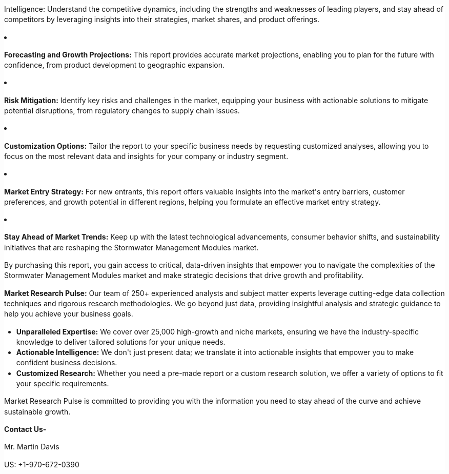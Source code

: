 Intelligence:</strong> Understand the competitive dynamics, including the strengths and weaknesses of leading players, and stay ahead of competitors by leveraging insights into their strategies, market shares, and product offerings.</p></li><li><p><strong>Forecasting and Growth Projections:</strong> This report provides accurate market projections, enabling you to plan for the future with confidence, from product development to geographic expansion.</p></li><li><p><strong>Risk Mitigation:</strong> Identify key risks and challenges in the market, equipping your business with actionable solutions to mitigate potential disruptions, from regulatory changes to supply chain issues.</p></li><li><p><strong>Customization Options:</strong> Tailor the report to your specific business needs by requesting customized analyses, allowing you to focus on the most relevant data and insights for your company or industry segment.</p></li><li><p><strong>Market Entry Strategy:</strong> For new entrants, this report offers valuable insights into the market's entry barriers, customer preferences, and growth potential in different regions, helping you formulate an effective market entry strategy.</p></li><li><p><strong>Stay Ahead of Market Trends:</strong> Keep up with the latest technological advancements, consumer behavior shifts, and sustainability initiatives that are reshaping the Stormwater Management Modules market.</p></li></ol><p>By purchasing this report, you gain access to critical, data-driven insights that empower you to navigate the complexities of the Stormwater Management Modules market and make strategic decisions that drive growth and profitability.</p><p><strong>Market Research Pulse:</strong>&nbsp;Our team of 250+ experienced analysts and subject matter experts leverage cutting-edge data collection techniques and rigorous research methodologies. We go beyond just data, providing insightful analysis and strategic guidance to help you achieve your business goals.</p><ul><li><strong>Unparalleled Expertise:</strong>&nbsp;We cover over 25,000 high-growth and niche markets, ensuring we have the industry-specific knowledge to deliver tailored solutions for your unique needs.</li><li><strong>Actionable Intelligence:</strong>&nbsp;We don't just present data; we translate it into actionable insights that empower you to make confident business decisions.</li><li><strong>Customized Research:</strong>&nbsp;Whether you need a pre-made report or a custom research solution, we offer a variety of options to fit your specific requirements.</li></ul><p>Market Research Pulse is committed to providing you with the information you need to stay ahead of the curve and achieve sustainable growth.</p><p><strong>Contact Us-</strong></p><p>Mr. Martin Davis</p><p>US: +1-970-672-0390</p>
